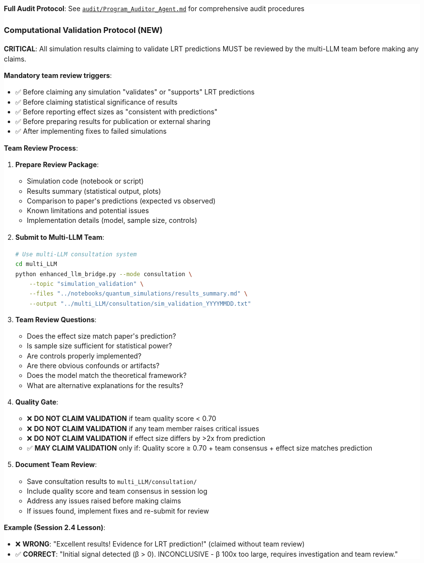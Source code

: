 **Full Audit Protocol**: See [`audit/Program_Auditor_Agent.md`](audit/Program_Auditor_Agent.md) for comprehensive audit procedures

### Computational Validation Protocol (NEW)

**CRITICAL**: All simulation results claiming to validate LRT predictions MUST be reviewed by the multi-LLM team before making any claims.

**Mandatory team review triggers**:
- ✅ Before claiming any simulation "validates" or "supports" LRT predictions
- ✅ Before claiming statistical significance of results
- ✅ Before reporting effect sizes as "consistent with predictions"
- ✅ Before preparing results for publication or external sharing
- ✅ After implementing fixes to failed simulations

**Team Review Process**:
1. **Prepare Review Package**:
   - Simulation code (notebook or script)
   - Results summary (statistical output, plots)
   - Comparison to paper's predictions (expected vs observed)
   - Known limitations and potential issues
   - Implementation details (model, sample size, controls)

2. **Submit to Multi-LLM Team**:
   ```bash
   # Use multi-LLM consultation system
   cd multi_LLM
   python enhanced_llm_bridge.py --mode consultation \
       --topic "simulation_validation" \
       --files "../notebooks/quantum_simulations/results_summary.md" \
       --output "../multi_LLM/consultation/sim_validation_YYYYMMDD.txt"
   ```

3. **Team Review Questions**:
   - Does the effect size match paper's prediction?
   - Is sample size sufficient for statistical power?
   - Are controls properly implemented?
   - Are there obvious confounds or artifacts?
   - Does the model match the theoretical framework?
   - What are alternative explanations for the results?

4. **Quality Gate**:
   - ❌ **DO NOT CLAIM VALIDATION** if team quality score < 0.70
   - ❌ **DO NOT CLAIM VALIDATION** if any team member raises critical issues
   - ❌ **DO NOT CLAIM VALIDATION** if effect size differs by >2x from prediction
   - ✅ **MAY CLAIM VALIDATION** only if: Quality score ≥ 0.70 + team consensus + effect size matches prediction

5. **Document Team Review**:
   - Save consultation results to `multi_LLM/consultation/`
   - Include quality score and team consensus in session log
   - Address any issues raised before making claims
   - If issues found, implement fixes and re-submit for review

**Example (Session 2.4 Lesson)**:
- ❌ **WRONG**: "Excellent results! Evidence for LRT prediction!" (claimed without team review)
- ✅ **CORRECT**: "Initial signal detected (β > 0). INCONCLUSIVE - β 100x too large, requires investigation and team review."
